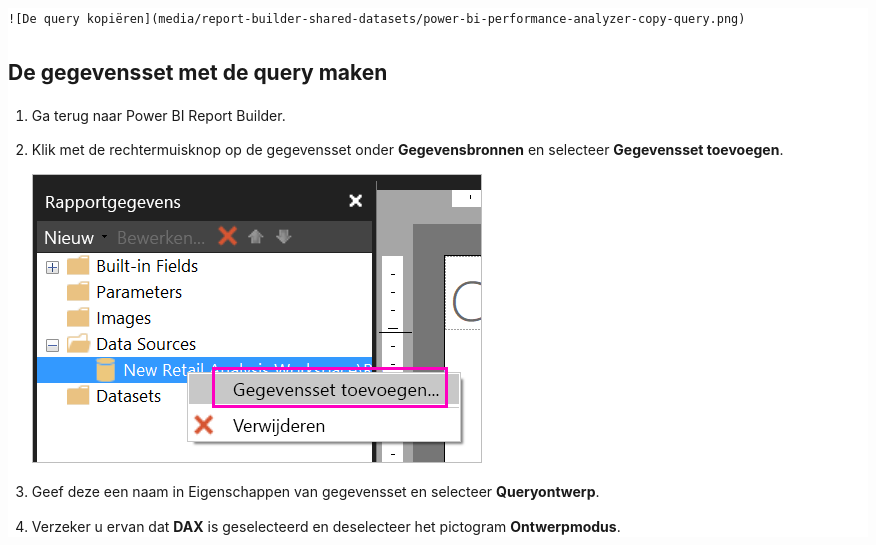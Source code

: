     ![De query kopiëren](media/report-builder-shared-datasets/power-bi-performance-analyzer-copy-query.png)

## <a name="create-the-dataset-with-the-query"></a>De gegevensset met de query maken

1. Ga terug naar Power BI Report Builder.
1. Klik met de rechtermuisknop op de gegevensset onder **Gegevensbronnen** en selecteer **Gegevensset toevoegen**.

    ![Gegevensset toevoegen](media/report-builder-shared-datasets/power-bi-report-builder-add-dataset.png)

1. Geef deze een naam in Eigenschappen van gegevensset en selecteer **Queryontwerp**.

4. Verzeker u ervan dat **DAX** is geselecteerd en deselecteer het pictogram **Ontwerpmodus**.
